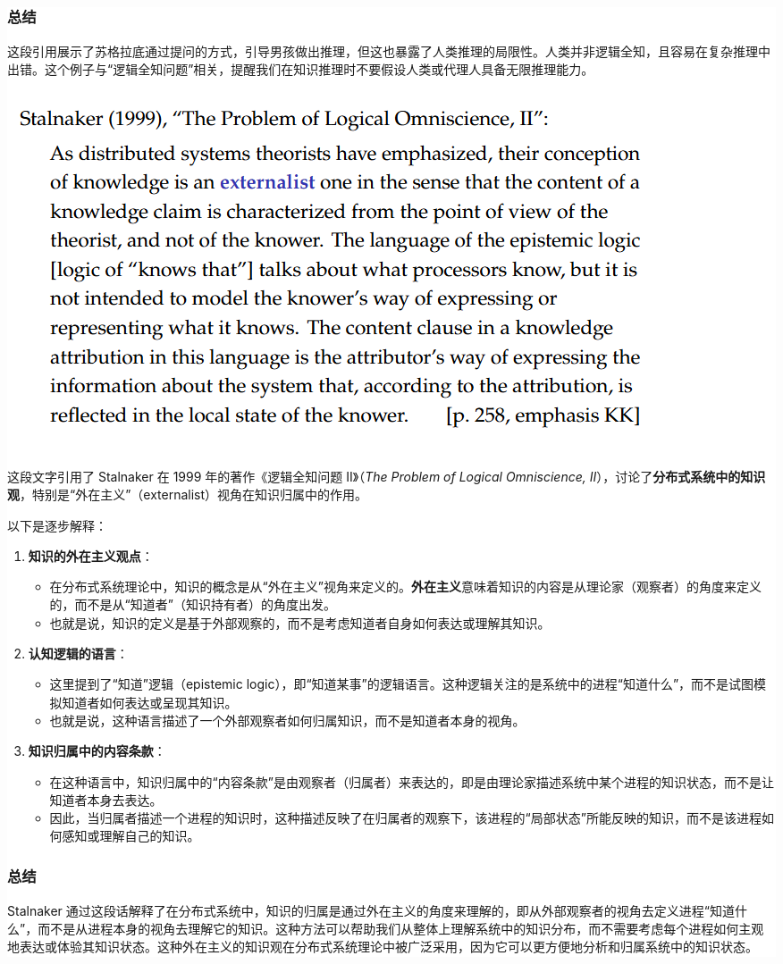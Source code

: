 ### 总结
这段引用展示了苏格拉底通过提问的方式，引导男孩做出推理，但这也暴露了人类推理的局限性。人类并非逻辑全知，且容易在复杂推理中出错。这个例子与“逻辑全知问题”相关，提醒我们在知识推理时不要假设人类或代理人具备无限推理能力。

![image-20241108155709276](README.assets/image-20241108155709276.png)

这段文字引用了 Stalnaker 在 1999 年的著作《逻辑全知问题 II》（*The Problem of Logical Omniscience, II*），讨论了**分布式系统中的知识观**，特别是“外在主义”（externalist）视角在知识归属中的作用。

以下是逐步解释：

1. **知识的外在主义观点**：
   - 在分布式系统理论中，知识的概念是从“外在主义”视角来定义的。**外在主义**意味着知识的内容是从理论家（观察者）的角度来定义的，而不是从“知道者”（知识持有者）的角度出发。
   - 也就是说，知识的定义是基于外部观察的，而不是考虑知道者自身如何表达或理解其知识。

2. **认知逻辑的语言**：
   - 这里提到了“知道”逻辑（epistemic logic），即“知道某事”的逻辑语言。这种逻辑关注的是系统中的进程“知道什么”，而不是试图模拟知道者如何表达或呈现其知识。
   - 也就是说，这种语言描述了一个外部观察者如何归属知识，而不是知道者本身的视角。

3. **知识归属中的内容条款**：
   - 在这种语言中，知识归属中的“内容条款”是由观察者（归属者）来表达的，即是由理论家描述系统中某个进程的知识状态，而不是让知道者本身去表达。
   - 因此，当归属者描述一个进程的知识时，这种描述反映了在归属者的观察下，该进程的“局部状态”所能反映的知识，而不是该进程如何感知或理解自己的知识。

### 总结
Stalnaker 通过这段话解释了在分布式系统中，知识的归属是通过外在主义的角度来理解的，即从外部观察者的视角去定义进程“知道什么”，而不是从进程本身的视角去理解它的知识。这种方法可以帮助我们从整体上理解系统中的知识分布，而不需要考虑每个进程如何主观地表达或体验其知识状态。这种外在主义的知识观在分布式系统理论中被广泛采用，因为它可以更方便地分析和归属系统中的知识状态。
